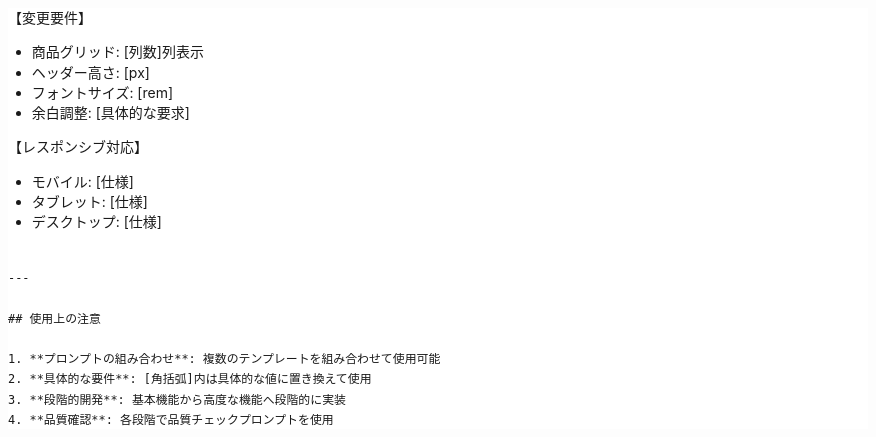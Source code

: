 【変更要件】
- 商品グリッド: [列数]列表示
- ヘッダー高さ: [px]
- フォントサイズ: [rem]
- 余白調整: [具体的な要求]

【レスポンシブ対応】
- モバイル: [仕様]
- タブレット: [仕様]
- デスクトップ: [仕様]
```

---

## 使用上の注意

1. **プロンプトの組み合わせ**: 複数のテンプレートを組み合わせて使用可能
2. **具体的な要件**: [角括弧]内は具体的な値に置き換えて使用
3. **段階的開発**: 基本機能から高度な機能へ段階的に実装
4. **品質確認**: 各段階で品質チェックプロンプトを使用 